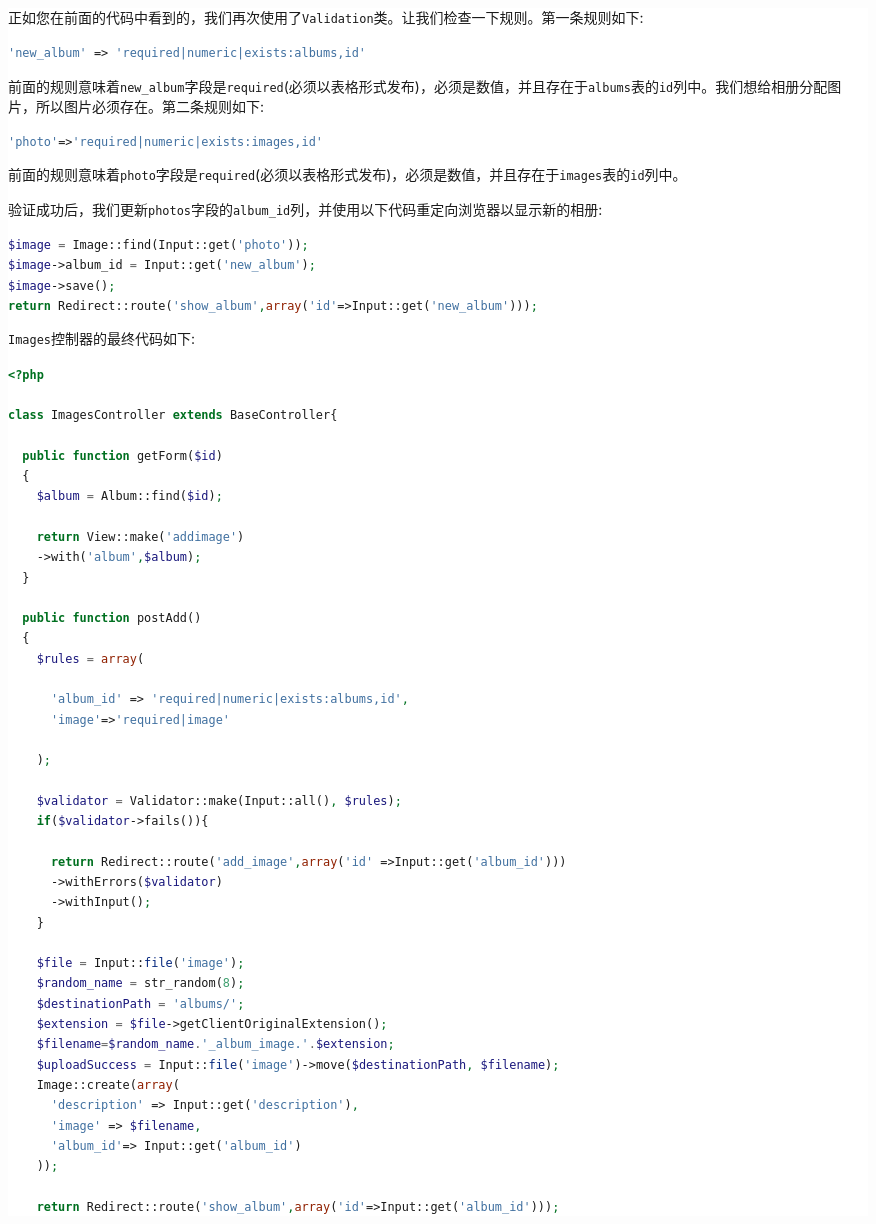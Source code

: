 正如您在前面的代码中看到的，我们再次使用了`Validation`类。让我们检查一下规则。第一条规则如下:

```php
'new_album' => 'required|numeric|exists:albums,id'
```

前面的规则意味着`new_album`字段是`required`(必须以表格形式发布)，必须是数值，并且存在于`albums`表的`id`列中。我们想给相册分配图片，所以图片必须存在。第二条规则如下:

```php
'photo'=>'required|numeric|exists:images,id'
```

前面的规则意味着`photo`字段是`required`(必须以表格形式发布)，必须是数值，并且存在于`images`表的`id`列中。

验证成功后，我们更新`photos`字段的`album_id`列，并使用以下代码重定向浏览器以显示新的相册:

```php
$image = Image::find(Input::get('photo'));
$image->album_id = Input::get('new_album');
$image->save();
return Redirect::route('show_album',array('id'=>Input::get('new_album')));
```

`Images`控制器的最终代码如下:

```php
<?php

class ImagesController extends BaseController{

  public function getForm($id)
  {
    $album = Album::find($id);

    return View::make('addimage')
    ->with('album',$album);
  }

  public function postAdd()
  {
    $rules = array(

      'album_id' => 'required|numeric|exists:albums,id',
      'image'=>'required|image'

    );

    $validator = Validator::make(Input::all(), $rules);
    if($validator->fails()){

      return Redirect::route('add_image',array('id' =>Input::get('album_id')))
      ->withErrors($validator)
      ->withInput();
    }

    $file = Input::file('image');
    $random_name = str_random(8);
    $destinationPath = 'albums/';
    $extension = $file->getClientOriginalExtension();
    $filename=$random_name.'_album_image.'.$extension;
    $uploadSuccess = Input::file('image')->move($destinationPath, $filename);
    Image::create(array(
      'description' => Input::get('description'),
      'image' => $filename,
      'album_id'=> Input::get('album_id')
    ));

    return Redirect::route('show_album',array('id'=>Input::get('album_id')));
```